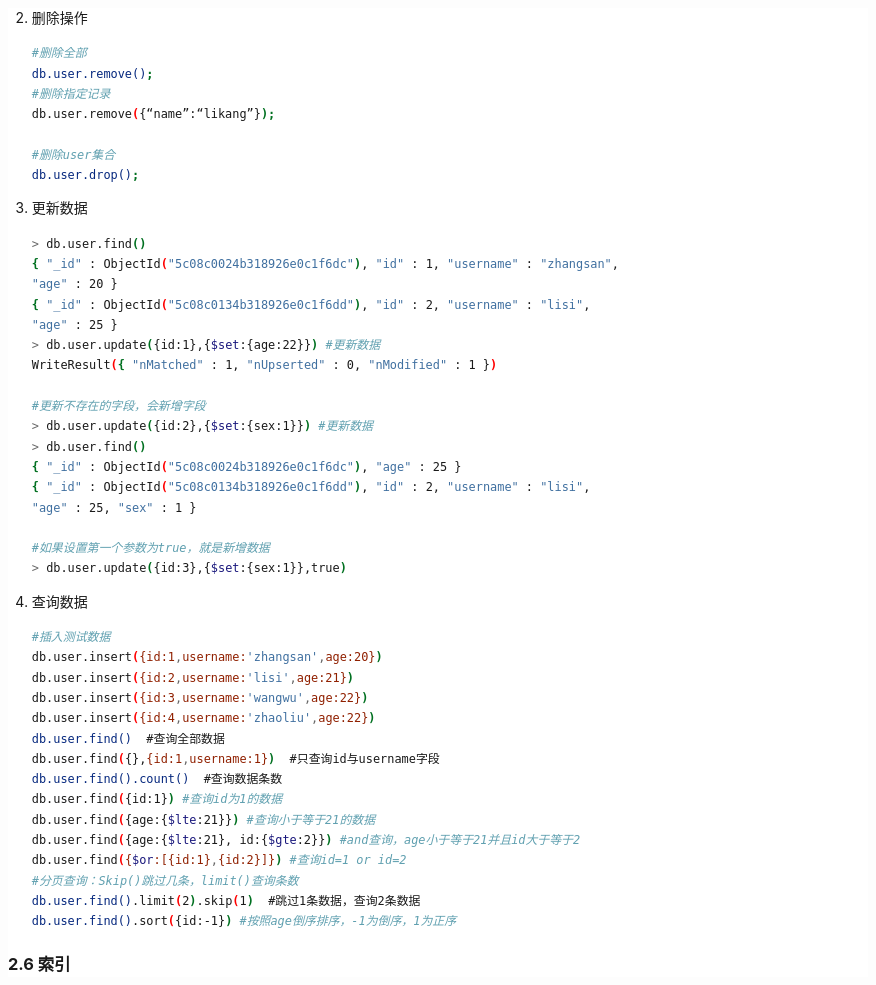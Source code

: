2. 删除操作

   ```sh
   #删除全部
   db.user.remove(); 
   #删除指定记录
   db.user.remove({“name”:“likang”}); 
   
   #删除user集合
   db.user.drop();
   ```

3. 更新数据

   ```sh
   > db.user.find()
   { "_id" : ObjectId("5c08c0024b318926e0c1f6dc"), "id" : 1, "username" : "zhangsan",
   "age" : 20 }
   { "_id" : ObjectId("5c08c0134b318926e0c1f6dd"), "id" : 2, "username" : "lisi",
   "age" : 25 }
   > db.user.update({id:1},{$set:{age:22}}) #更新数据
   WriteResult({ "nMatched" : 1, "nUpserted" : 0, "nModified" : 1 })
   
   #更新不存在的字段，会新增字段
   > db.user.update({id:2},{$set:{sex:1}}) #更新数据
   > db.user.find()
   { "_id" : ObjectId("5c08c0024b318926e0c1f6dc"), "age" : 25 }
   { "_id" : ObjectId("5c08c0134b318926e0c1f6dd"), "id" : 2, "username" : "lisi",
   "age" : 25, "sex" : 1 }
   
   #如果设置第一个参数为true，就是新增数据
   > db.user.update({id:3},{$set:{sex:1}},true)
   ```

4. 查询数据

   ```sh
   #插入测试数据
   db.user.insert({id:1,username:'zhangsan',age:20})
   db.user.insert({id:2,username:'lisi',age:21})
   db.user.insert({id:3,username:'wangwu',age:22})
   db.user.insert({id:4,username:'zhaoliu',age:22})
   db.user.find()  #查询全部数据
   db.user.find({},{id:1,username:1})  #只查询id与username字段
   db.user.find().count()  #查询数据条数
   db.user.find({id:1}) #查询id为1的数据
   db.user.find({age:{$lte:21}}) #查询小于等于21的数据
   db.user.find({age:{$lte:21}, id:{$gte:2}}) #and查询，age小于等于21并且id大于等于2
   db.user.find({$or:[{id:1},{id:2}]}) #查询id=1 or id=2
   #分页查询：Skip()跳过几条，limit()查询条数
   db.user.find().limit(2).skip(1)  #跳过1条数据，查询2条数据
   db.user.find().sort({id:-1}) #按照age倒序排序，-1为倒序，1为正序
   ```

### 2.6 索引
